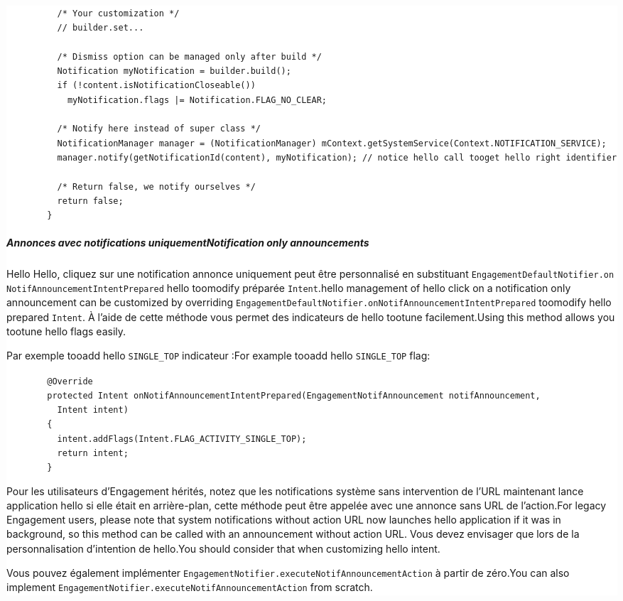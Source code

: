               /* Your customization */
              // builder.set...

              /* Dismiss option can be managed only after build */
              Notification myNotification = builder.build();
              if (!content.isNotificationCloseable())
                myNotification.flags |= Notification.FLAG_NO_CLEAR;

              /* Notify here instead of super class */
              NotificationManager manager = (NotificationManager) mContext.getSystemService(Context.NOTIFICATION_SERVICE);
              manager.notify(getNotificationId(content), myNotification); // notice hello call tooget hello right identifier

              /* Return false, we notify ourselves */
              return false;
            }

##### <a name="notification-only-announcements"></a><span data-ttu-id="39c7b-216">Annonces avec notifications uniquement</span><span class="sxs-lookup"><span data-stu-id="39c7b-216">Notification only announcements</span></span>
<span data-ttu-id="39c7b-217">Hello Hello, cliquez sur une notification annonce uniquement peut être personnalisé en substituant `EngagementDefaultNotifier.onNotifAnnouncementIntentPrepared` hello toomodify préparée `Intent`.</span><span class="sxs-lookup"><span data-stu-id="39c7b-217">hello management of hello click on a notification only announcement can be customized by overriding `EngagementDefaultNotifier.onNotifAnnouncementIntentPrepared` toomodify hello prepared `Intent`.</span></span> <span data-ttu-id="39c7b-218">À l’aide de cette méthode vous permet des indicateurs de hello tootune facilement.</span><span class="sxs-lookup"><span data-stu-id="39c7b-218">Using this method allows you tootune hello flags easily.</span></span>

<span data-ttu-id="39c7b-219">Par exemple tooadd hello `SINGLE_TOP` indicateur :</span><span class="sxs-lookup"><span data-stu-id="39c7b-219">For example tooadd hello `SINGLE_TOP` flag:</span></span>

            @Override
            protected Intent onNotifAnnouncementIntentPrepared(EngagementNotifAnnouncement notifAnnouncement,
              Intent intent)
            {
              intent.addFlags(Intent.FLAG_ACTIVITY_SINGLE_TOP);
              return intent;
            }

<span data-ttu-id="39c7b-220">Pour les utilisateurs d’Engagement hérités, notez que les notifications système sans intervention de l’URL maintenant lance application hello si elle était en arrière-plan, cette méthode peut être appelée avec une annonce sans URL de l’action.</span><span class="sxs-lookup"><span data-stu-id="39c7b-220">For legacy Engagement users, please note that system notifications without action URL now launches hello application if it was in background, so this method can be called with an announcement without action URL.</span></span> <span data-ttu-id="39c7b-221">Vous devez envisager que lors de la personnalisation d’intention de hello.</span><span class="sxs-lookup"><span data-stu-id="39c7b-221">You should consider that when customizing hello intent.</span></span>

<span data-ttu-id="39c7b-222">Vous pouvez également implémenter `EngagementNotifier.executeNotifAnnouncementAction` à partir de zéro.</span><span class="sxs-lookup"><span data-stu-id="39c7b-222">You can also implement `EngagementNotifier.executeNotifAnnouncementAction` from scratch.</span></span>
